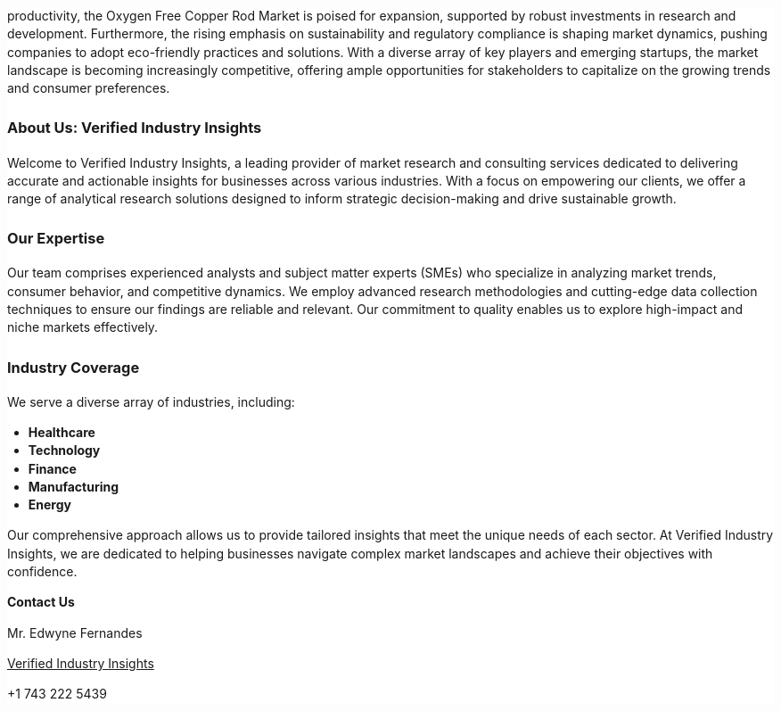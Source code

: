 productivity, the Oxygen Free Copper Rod Market is poised for expansion, supported by robust investments in research and development. Furthermore, the rising emphasis on sustainability and regulatory compliance is shaping market dynamics, pushing companies to adopt eco-friendly practices and solutions. With a diverse array of key players and emerging startups, the market landscape is becoming increasingly competitive, offering ample opportunities for stakeholders to capitalize on the growing trends and consumer preferences.</p><h3>About Us: Verified Industry Insights</h3><p>Welcome to Verified Industry Insights, a leading provider of market research and consulting services dedicated to delivering accurate and actionable insights for businesses across various industries. With a focus on empowering our clients, we offer a range of analytical research solutions designed to inform strategic decision-making and drive sustainable growth.</p><h3>Our Expertise</h3><p>Our team comprises experienced analysts and subject matter experts (SMEs) who specialize in analyzing market trends, consumer behavior, and competitive dynamics. We employ advanced research methodologies and cutting-edge data collection techniques to ensure our findings are reliable and relevant. Our commitment to quality enables us to explore high-impact and niche markets effectively.</p><h3>Industry Coverage</h3><p>We serve a diverse array of industries, including:</p><ul><li><strong>Healthcare</strong></li><li><strong>Technology</strong></li><li><strong>Finance</strong></li><li><strong>Manufacturing</strong></li><li><strong>Energy</strong></li></ul><p>Our comprehensive approach allows us to provide tailored insights that meet the unique needs of each sector. At Verified Industry Insights, we are dedicated to helping businesses navigate complex market landscapes and achieve their objectives with confidence.</p><p><strong>Contact Us</strong></p><p>Mr. Edwyne Fernandes</p><p><a href="https://www.verifiedindustryinsights.com/">Verified Industry Insights</a></p><p>+1 743 222 5439</p>
